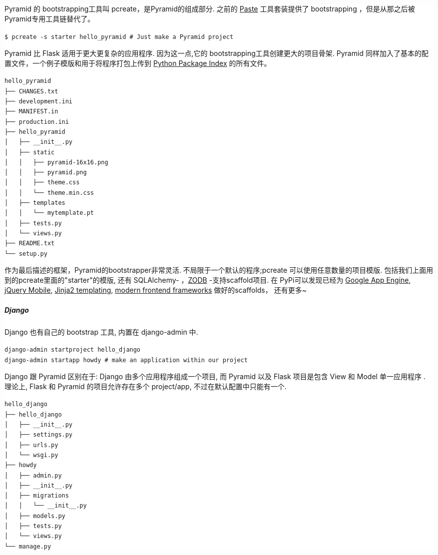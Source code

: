 Pyramid 的 bootstrapping工具叫 pcreate，是Pyramid的组成部分. 之前的  [Paste](http://pythonpaste.org/) 工具套装提供了 bootstrapping ，但是从那之后被 Pyramid专用工具链替代了。

    $ pcreate -s starter hello_pyramid # Just make a Pyramid project

Pyramid 比 Flask 适用于更大更复杂的应用程序. 因为这一点,它的 bootstrapping工具创建更大的项目骨架. Pyramid 同样加入了基本的配置文件，一个例子模版和用于将程序打包上传到 [Python Package Index](https://pypi.python.org/) 的所有文件。

    hello_pyramid
    ├── CHANGES.txt
    ├── development.ini
    ├── MANIFEST.in
    ├── production.ini
    ├── hello_pyramid
    │   ├── __init__.py
    │   ├── static
    │   │   ├── pyramid-16x16.png
    │   │   ├── pyramid.png
    │   │   ├── theme.css
    │   │   └── theme.min.css
    │   ├── templates
    │   │   └── mytemplate.pt
    │   ├── tests.py
    │   └── views.py
    ├── README.txt
    └── setup.py

作为最后描述的框架，Pyramid的bootstrapper非常灵活. 不局限于一个默认的程序;pcreate 可以使用任意数量的项目模版. 包括我们上面用到的pcreate里面的"starter"的模版, 还有 SQLAlchemy- ，[ZODB](http://www.zodb.org/en/latest/) -支持scaffold项目. 在 PyPi可以发现已经为 [Google App Engine](https://pypi.python.org/pypi/pyramid_appengine/), [jQuery Mobile](https://github.com/Pylons/pyramid_jqm), [Jinja2 templating](https://pypi.python.org/pypi/jinja2-alchemy-starter), [modern frontend frameworks](https://pypi.python.org/pypi/pyramid_modern) 做好的scaffolds， 还有更多~

##### Django

Django 也有自己的 bootstrap 工具, 内置在 django-admin 中.

    django-admin startproject hello_django
    django-admin startapp howdy # make an application within our project

Django 跟 Pyramid 区别在于: Django 由多个应用程序组成一个项目, 而 Pyramid 以及 Flask 项目是包含 View 和 Model 单一应用程序 . 理论上,  Flask 和 Pyramid 的项目允许存在多个 project/app, 不过在默认配置中只能有一个.

    hello_django
    ├── hello_django
    │   ├── __init__.py
    │   ├── settings.py
    │   ├── urls.py
    │   └── wsgi.py
    ├── howdy
    │   ├── admin.py
    │   ├── __init__.py
    │   ├── migrations
    │   │   └── __init__.py
    │   ├── models.py
    │   ├── tests.py
    │   └── views.py
    └── manage.py
